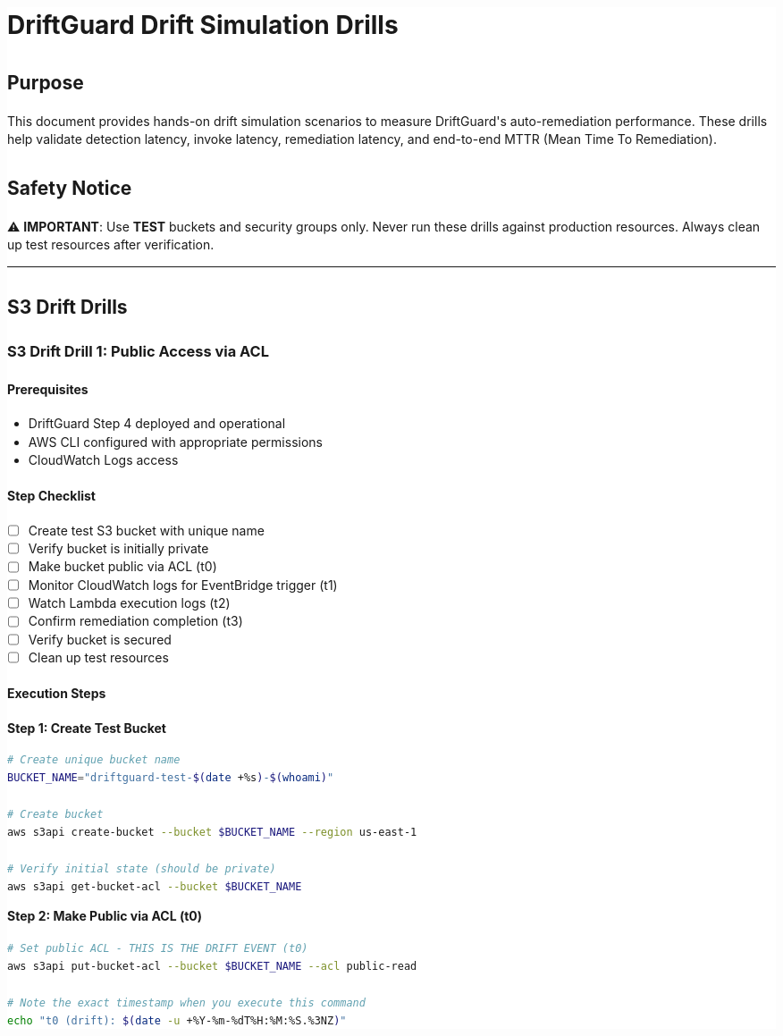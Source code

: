 # DriftGuard Drift Simulation Drills

## Purpose
This document provides hands-on drift simulation scenarios to measure DriftGuard's auto-remediation performance. These drills help validate detection latency, invoke latency, remediation latency, and end-to-end MTTR (Mean Time To Remediation).

## Safety Notice
⚠️ **IMPORTANT**: Use **TEST** buckets and security groups only. Never run these drills against production resources. Always clean up test resources after verification.

---

## S3 Drift Drills

### S3 Drift Drill 1: Public Access via ACL

#### Prerequisites
- DriftGuard Step 4 deployed and operational
- AWS CLI configured with appropriate permissions
- CloudWatch Logs access

#### Step Checklist
- ☐ Create test S3 bucket with unique name
- ☐ Verify bucket is initially private
- ☐ Make bucket public via ACL (t0)
- ☐ Monitor CloudWatch logs for EventBridge trigger (t1)
- ☐ Watch Lambda execution logs (t2)
- ☐ Confirm remediation completion (t3)
- ☐ Verify bucket is secured
- ☐ Clean up test resources

#### Execution Steps

**Step 1: Create Test Bucket**
```bash
# Create unique bucket name
BUCKET_NAME="driftguard-test-$(date +%s)-$(whoami)"

# Create bucket
aws s3api create-bucket --bucket $BUCKET_NAME --region us-east-1

# Verify initial state (should be private)
aws s3api get-bucket-acl --bucket $BUCKET_NAME
```

**Step 2: Make Public via ACL (t0)**
```bash
# Set public ACL - THIS IS THE DRIFT EVENT (t0)
aws s3api put-bucket-acl --bucket $BUCKET_NAME --acl public-read

# Note the exact timestamp when you execute this command
echo "t0 (drift): $(date -u +%Y-%m-%dT%H:%M:%S.%3NZ)"
```
